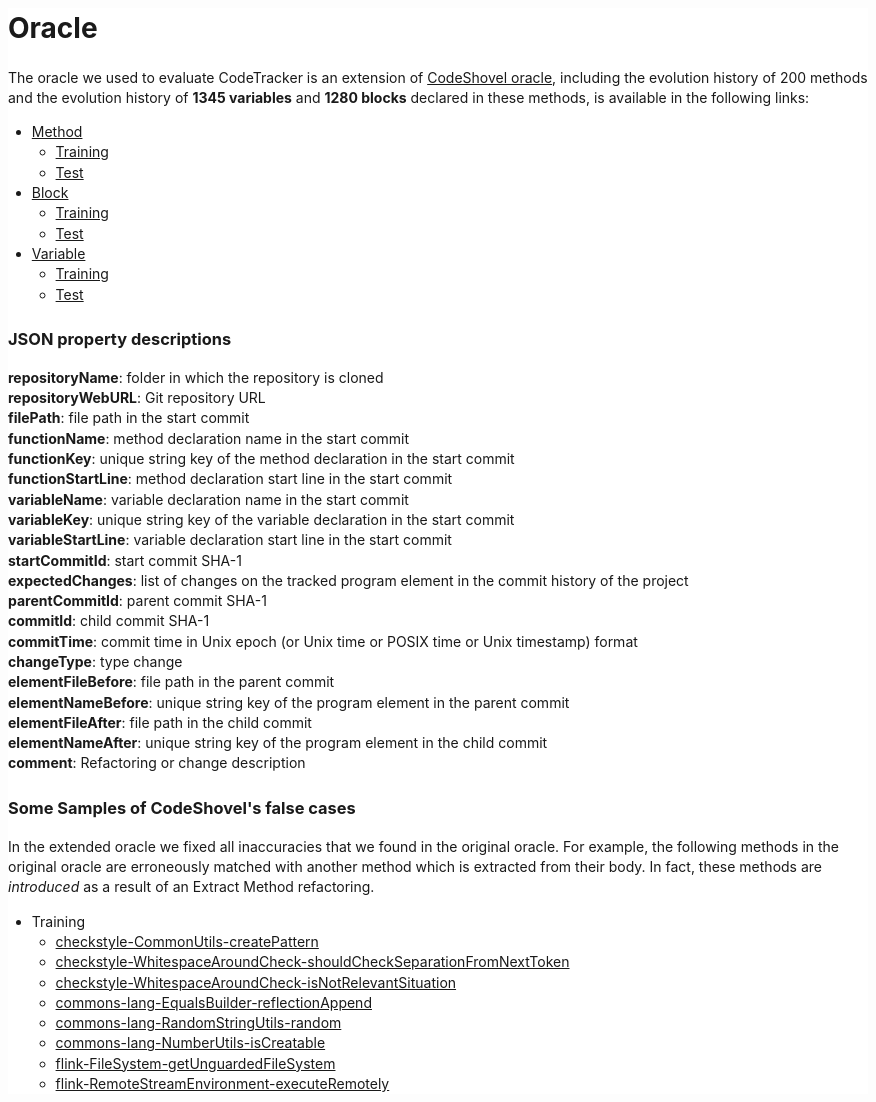 # Oracle
The oracle we used to evaluate CodeTracker is an extension of [CodeShovel oracle](https://github.com/ataraxie/codeshovel/tree/master/src/test/resources/oracles/java), including the evolution history of 200 methods and the evolution history of **1345 variables** and **1280 blocks** declared in these methods, is available in the following links:
* [Method](src/main/resources/oracle/method)
  * [Training](src/main/resources/oracle/method/training)
  * [Test](src/main/resources/oracle/method/test)
* [Block](src/main/resources/oracle/block)
  * [Training](src/main/resources/oracle/block/training)
  * [Test](src/main/resources/oracle/block/test)
* [Variable](src/main/resources/oracle/variable)
  * [Training](src/main/resources/oracle/variable/training)
  * [Test](src/main/resources/oracle/variable/test)

### JSON property descriptions
**repositoryName**: folder in which the repository is cloned  
**repositoryWebURL**: Git repository URL  
**filePath**: file path in the start commit  
**functionName**: method declaration name in the start commit  
**functionKey**: unique string key of the method declaration in the start commit  
**functionStartLine**: method declaration start line in the start commit  
**variableName**: variable declaration name in the start commit  
**variableKey**: unique string key of the variable declaration in the start commit  
**variableStartLine**: variable declaration start line in the start commit  
**startCommitId**: start commit SHA-1  
**expectedChanges**: list of changes on the tracked program element in the commit history of the project  
**parentCommitId**: parent commit SHA-1  
**commitId**: child commit SHA-1  
**commitTime**: commit time in Unix epoch (or Unix time or POSIX time or Unix timestamp) format  
**changeType**: type change  
**elementFileBefore**: file path in the parent commit  
**elementNameBefore**: unique string key of the program element in the parent commit  
**elementFileAfter**: file path in the child commit  
**elementNameAfter**: unique string key of the program element in the child commit  
**comment**: Refactoring or change description

### Some Samples of CodeShovel's false cases
In the extended oracle we fixed all inaccuracies that we found in the original oracle. For example, the following methods in the original oracle are erroneously matched with another method which is extracted from their body. In fact, these methods are *introduced* as a result of an Extract Method refactoring.
* Training
  * [checkstyle-CommonUtils-createPattern](src/main/resources/oracle/method/training/checkstyle-CommonUtils-createPattern.json)
  * [checkstyle-WhitespaceAroundCheck-shouldCheckSeparationFromNextToken](src/main/resources/oracle/method/training/checkstyle-WhitespaceAroundCheck-shouldCheckSeparationFromNextToken.json)
  * [checkstyle-WhitespaceAroundCheck-isNotRelevantSituation](src/main/resources/oracle/method/training/checkstyle-WhitespaceAroundCheck-isNotRelevantSituation.json)
  * [commons-lang-EqualsBuilder-reflectionAppend](src/main/resources/oracle/method/training/commons-lang-EqualsBuilder-reflectionAppend.json)
  * [commons-lang-RandomStringUtils-random](src/main/resources/oracle/method/training/commons-lang-RandomStringUtils-random.json)
  * [commons-lang-NumberUtils-isCreatable](src/main/resources/oracle/method/training/commons-lang-NumberUtils-isCreatable.json)
  * [flink-FileSystem-getUnguardedFileSystem](src/main/resources/oracle/method/training/flink-FileSystem-getUnguardedFileSystem.json)
  * [flink-RemoteStreamEnvironment-executeRemotely](src/main/resources/oracle/method/training/flink-RemoteStreamEnvironment-executeRemotely.json)